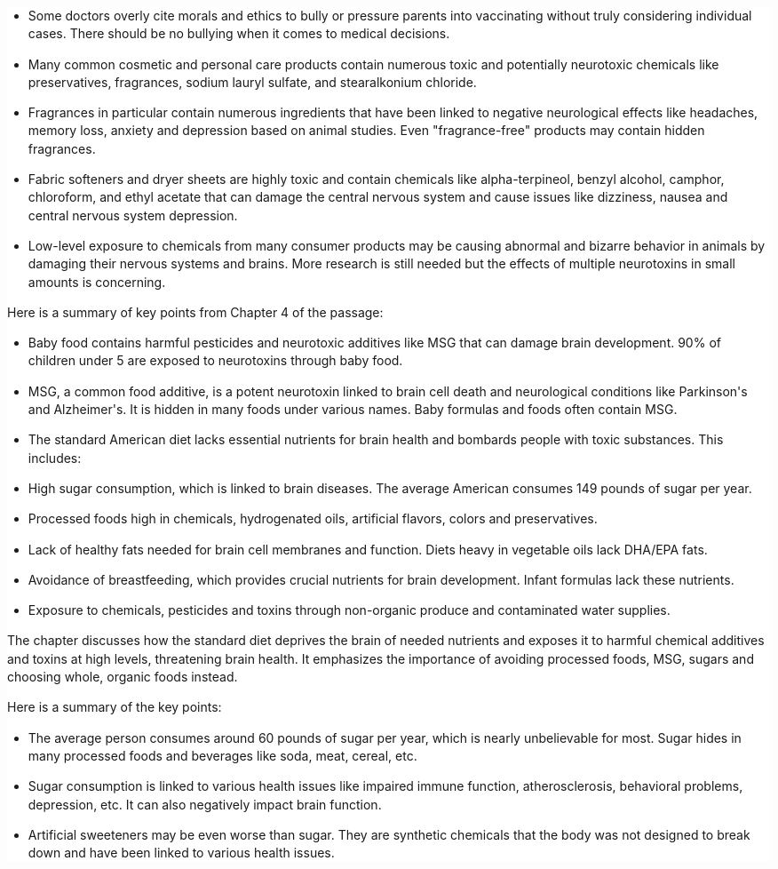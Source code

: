 - Some doctors overly cite morals and ethics to bully or pressure parents into vaccinating without truly considering individual cases. There should be no bullying when it comes to medical decisions.

- Many common cosmetic and personal care products contain numerous toxic and potentially neurotoxic chemicals like preservatives, fragrances, sodium lauryl sulfate, and stearalkonium chloride. 

- Fragrances in particular contain numerous ingredients that have been linked to negative neurological effects like headaches, memory loss, anxiety and depression based on animal studies. Even "fragrance-free" products may contain hidden fragrances. 

- Fabric softeners and dryer sheets are highly toxic and contain chemicals like alpha-terpineol, benzyl alcohol, camphor, chloroform, and ethyl acetate that can damage the central nervous system and cause issues like dizziness, nausea and central nervous system depression.

- Low-level exposure to chemicals from many consumer products may be causing abnormal and bizarre behavior in animals by damaging their nervous systems and brains. More research is still needed but the effects of multiple neurotoxins in small amounts is concerning.

 Here is a summary of key points from Chapter 4 of the passage:

- Baby food contains harmful pesticides and neurotoxic additives like MSG that can damage brain development. 90% of children under 5 are exposed to neurotoxins through baby food. 

- MSG, a common food additive, is a potent neurotoxin linked to brain cell death and neurological conditions like Parkinson's and Alzheimer's. It is hidden in many foods under various names. Baby formulas and foods often contain MSG.

- The standard American diet lacks essential nutrients for brain health and bombards people with toxic substances. This includes:

- High sugar consumption, which is linked to brain diseases. The average American consumes 149 pounds of sugar per year.

- Processed foods high in chemicals, hydrogenated oils, artificial flavors, colors and preservatives. 

- Lack of healthy fats needed for brain cell membranes and function. Diets heavy in vegetable oils lack DHA/EPA fats.

- Avoidance of breastfeeding, which provides crucial nutrients for brain development. Infant formulas lack these nutrients.

- Exposure to chemicals, pesticides and toxins through non-organic produce and contaminated water supplies.

The chapter discusses how the standard diet deprives the brain of needed nutrients and exposes it to harmful chemical additives and toxins at high levels, threatening brain health. It emphasizes the importance of avoiding processed foods, MSG, sugars and choosing whole, organic foods instead.

 Here is a summary of the key points:

- The average person consumes around 60 pounds of sugar per year, which is nearly unbelievable for most. Sugar hides in many processed foods and beverages like soda, meat, cereal, etc. 

- Sugar consumption is linked to various health issues like impaired immune function, atherosclerosis, behavioral problems, depression, etc. It can also negatively impact brain function.

- Artificial sweeteners may be even worse than sugar. They are synthetic chemicals that the body was not designed to break down and have been linked to various health issues.
